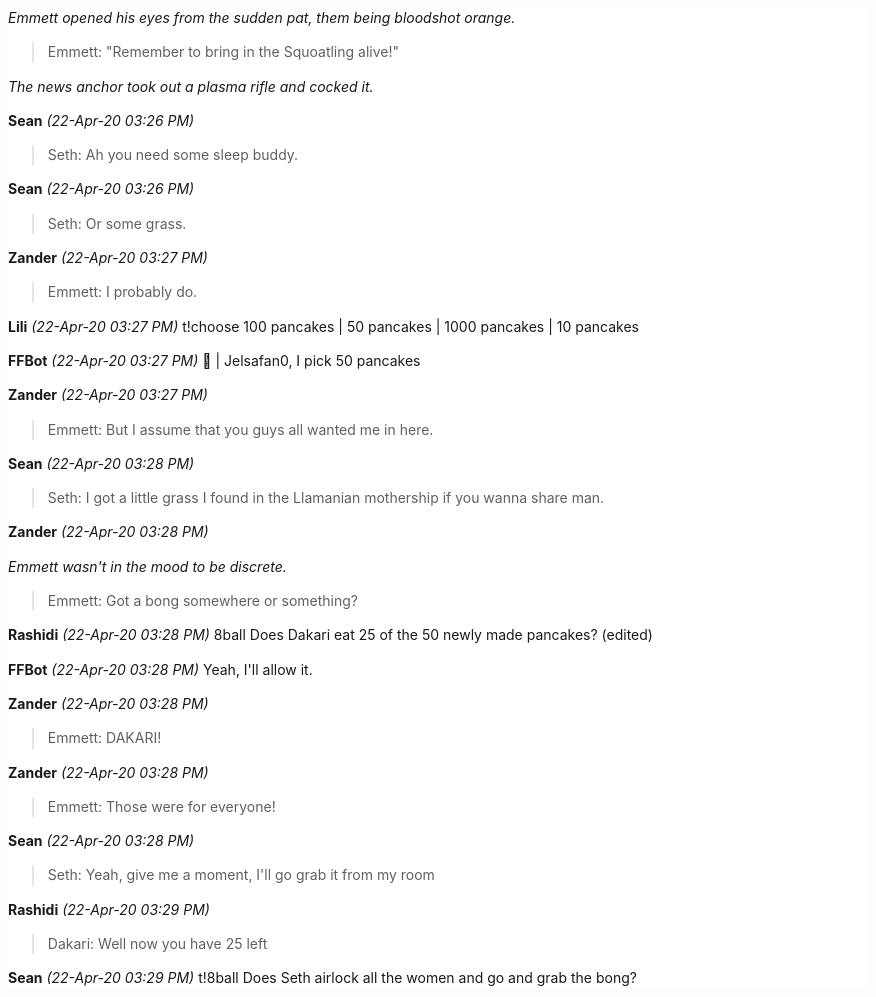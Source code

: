 _Emmett opened his eyes from the sudden pat, them being bloodshot orange._

> Emmett: "Remember to bring in the Squoatling alive!"

_The news anchor took out a plasma rifle and cocked it._

**Sean** _(22-Apr-20 03:26 PM)_

> Seth: Ah you need some sleep buddy.

**Sean** _(22-Apr-20 03:26 PM)_

> Seth: Or some grass.

**Zander** _(22-Apr-20 03:27 PM)_

> Emmett: I probably do.

**Lili** _(22-Apr-20 03:27 PM)_
t!choose 100 pancakes | 50 pancakes | 1000 pancakes | 10 pancakes

**FFBot** _(22-Apr-20 03:27 PM)_
🤔 | Jelsafan0, I pick 50 pancakes

**Zander** _(22-Apr-20 03:27 PM)_

> Emmett: But I assume that you guys all wanted me in here.

**Sean** _(22-Apr-20 03:28 PM)_

> Seth: I got a little grass I found in the Llamanian mothership if you wanna share man.

**Zander** _(22-Apr-20 03:28 PM)_

_Emmett wasn't in the mood to be discrete._

> Emmett: Got a bong somewhere or something?

**Rashidi** _(22-Apr-20 03:28 PM)_
8ball Does Dakari eat 25 of the 50 newly made pancakes?
(edited)

**FFBot** _(22-Apr-20 03:28 PM)_
Yeah, I'll allow it.

**Zander** _(22-Apr-20 03:28 PM)_

> Emmett: DAKARI!

**Zander** _(22-Apr-20 03:28 PM)_

> Emmett: Those were for everyone!

**Sean** _(22-Apr-20 03:28 PM)_

> Seth: Yeah, give me a moment, I'll go grab it from my room

**Rashidi** _(22-Apr-20 03:29 PM)_

> Dakari: Well now you have 25 left

**Sean** _(22-Apr-20 03:29 PM)_
t!8ball Does Seth airlock all the women and go and grab the bong?
